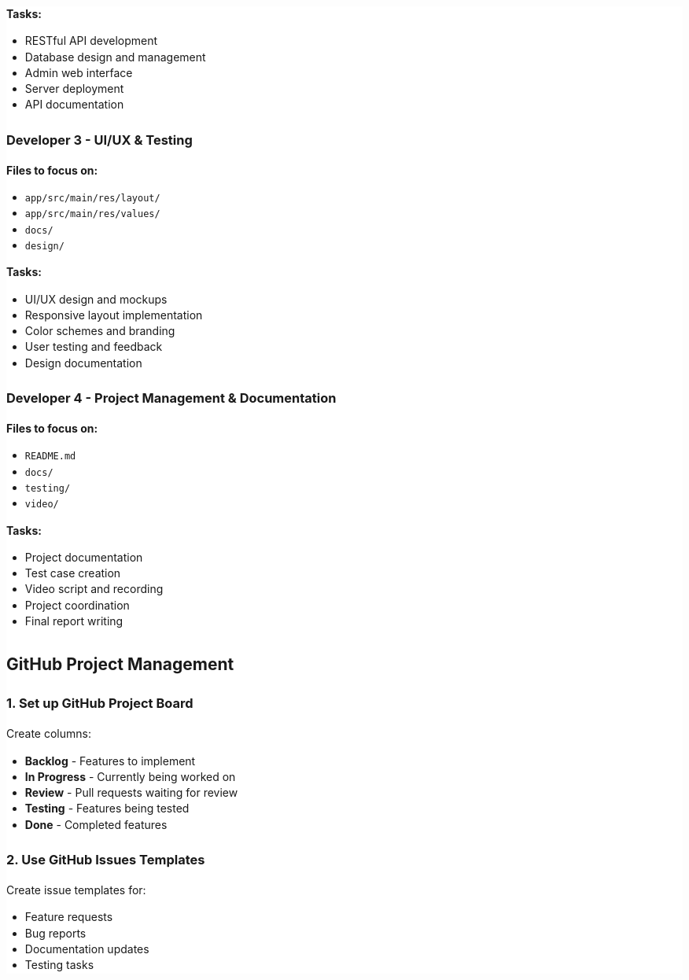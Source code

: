 **Tasks:**
- RESTful API development
- Database design and management
- Admin web interface
- Server deployment
- API documentation

### Developer 3 - UI/UX & Testing
**Files to focus on:**
- `app/src/main/res/layout/`
- `app/src/main/res/values/`
- `docs/`
- `design/`

**Tasks:**
- UI/UX design and mockups
- Responsive layout implementation
- Color schemes and branding
- User testing and feedback
- Design documentation

### Developer 4 - Project Management & Documentation
**Files to focus on:**
- `README.md`
- `docs/`
- `testing/`
- `video/`

**Tasks:**
- Project documentation
- Test case creation
- Video script and recording
- Project coordination
- Final report writing

## GitHub Project Management

### 1. Set up GitHub Project Board
Create columns:
- **Backlog** - Features to implement
- **In Progress** - Currently being worked on
- **Review** - Pull requests waiting for review
- **Testing** - Features being tested
- **Done** - Completed features

### 2. Use GitHub Issues Templates
Create issue templates for:
- Feature requests
- Bug reports
- Documentation updates
- Testing tasks
